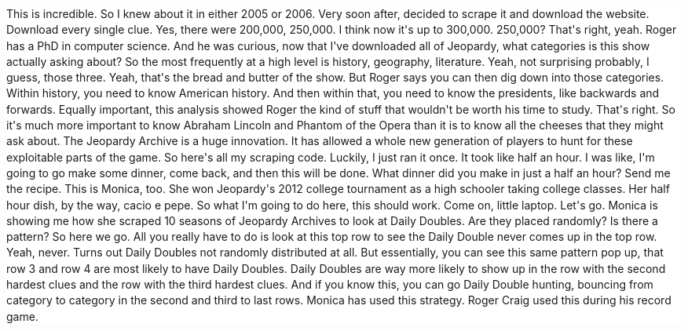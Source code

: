 This is incredible.
So I knew about it in either 2005 or 2006.
Very soon after, decided to scrape it and download
the website.
Download every single clue.
Yes, there were 200,000, 250,000.
I think now it's up to 300,000.
250,000?
That's right, yeah.
Roger has a PhD in computer science.
And he was curious, now that I've
downloaded all of Jeopardy, what categories
is this show actually asking about?
So the most frequently at a high level
is history, geography, literature.
Yeah, not surprising probably, I guess, those three.
Yeah, that's the bread and butter of the show.
But Roger says you can then dig down into those categories.
Within history, you need to know American history.
And then within that, you need to know the presidents,
like backwards and forwards.
Equally important, this analysis
showed Roger the kind of stuff
that wouldn't be worth his time to study.
That's right.
So it's much more important to know Abraham Lincoln
and Phantom of the Opera than it
is to know all the cheeses that they might ask about.
The Jeopardy Archive is a huge innovation.
It has allowed a whole new generation of players
to hunt for these exploitable parts of the game.
So here's all my scraping code.
Luckily, I just ran it once.
It took like half an hour.
I was like, I'm going to go make some dinner, come back,
and then this will be done.
What dinner did you make in just a half an hour?
Send me the recipe.
This is Monica, too.
She won Jeopardy's 2012 college tournament
as a high schooler taking college classes.
Her half hour dish, by the way, cacio e pepe.
So what I'm going to do here, this should work.
Come on, little laptop.
Let's go.
Monica is showing me how she scraped 10 seasons
of Jeopardy Archives to look at Daily Doubles.
Are they placed randomly?
Is there a pattern?
So here we go.
All you really have to do is look at this top row
to see the Daily Double never comes up in the top row.
Yeah, never.
Turns out Daily Doubles not randomly distributed at all.
But essentially, you can see this same pattern pop up,
that row 3 and row 4 are most likely to have Daily Doubles.
Daily Doubles are way more likely to show up
in the row with the second hardest clues
and the row with the third hardest clues.
And if you know this, you can go Daily Double hunting,
bouncing from category to category in the second and third
to last rows.
Monica has used this strategy.
Roger Craig used this during his record game.